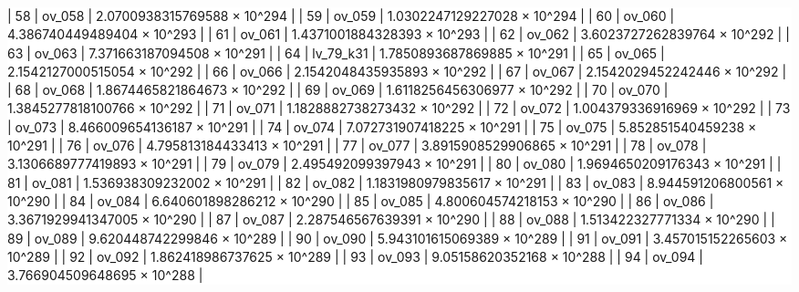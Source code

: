 | 58 | ov_058 | 2.0700938315769588 × 10^294 |
| 59 | ov_059 | 1.0302247129227028 × 10^294 |
| 60 | ov_060 | 4.386740449489404 × 10^293 |
| 61 | ov_061 | 1.4371001884328393 × 10^293 |
| 62 | ov_062 | 3.6023727262839764 × 10^292 |
| 63 | ov_063 | 7.371663187094508 × 10^291 |
| 64 | lv_79_k31 | 1.7850893687869885 × 10^291 |
| 65 | ov_065 | 2.1542127000515054 × 10^292 |
| 66 | ov_066 | 2.1542048435935893 × 10^292 |
| 67 | ov_067 | 2.1542029452242446 × 10^292 |
| 68 | ov_068 | 1.8674465821864673 × 10^292 |
| 69 | ov_069 | 1.6118256456306977 × 10^292 |
| 70 | ov_070 | 1.3845277818100766 × 10^292 |
| 71 | ov_071 | 1.1828882738273432 × 10^292 |
| 72 | ov_072 | 1.004379336916969 × 10^292 |
| 73 | ov_073 | 8.466009654136187 × 10^291 |
| 74 | ov_074 | 7.072731907418225 × 10^291 |
| 75 | ov_075 | 5.852851540459238 × 10^291 |
| 76 | ov_076 | 4.795813184433413 × 10^291 |
| 77 | ov_077 | 3.8915908529906865 × 10^291 |
| 78 | ov_078 | 3.1306689777419893 × 10^291 |
| 79 | ov_079 | 2.495492099397943 × 10^291 |
| 80 | ov_080 | 1.9694650209176343 × 10^291 |
| 81 | ov_081 | 1.536938309232002 × 10^291 |
| 82 | ov_082 | 1.1831980979835617 × 10^291 |
| 83 | ov_083 | 8.944591206800561 × 10^290 |
| 84 | ov_084 | 6.640601898286212 × 10^290 |
| 85 | ov_085 | 4.800604574218153 × 10^290 |
| 86 | ov_086 | 3.3671929941347005 × 10^290 |
| 87 | ov_087 | 2.287546567639391 × 10^290 |
| 88 | ov_088 | 1.513422327771334 × 10^290 |
| 89 | ov_089 | 9.620448742299846 × 10^289 |
| 90 | ov_090 | 5.943101615069389 × 10^289 |
| 91 | ov_091 | 3.457015152265603 × 10^289 |
| 92 | ov_092 | 1.862418986737625 × 10^289 |
| 93 | ov_093 | 9.05158620352168 × 10^288 |
| 94 | ov_094 | 3.766904509648695 × 10^288 |